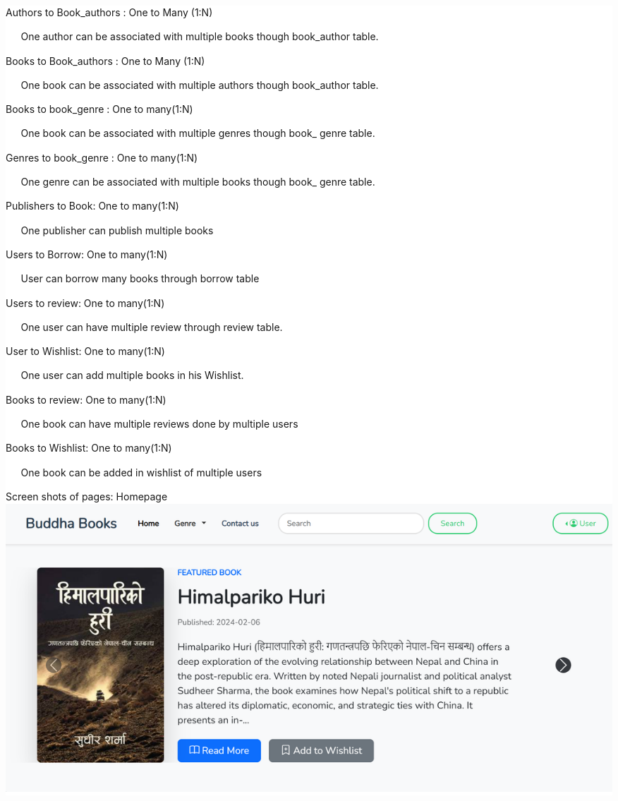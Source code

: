 Authors to Book\_authors : One to Many (1:N)

`	`One author can be associated with multiple books though book\_author table.

Books to Book\_authors : One to Many (1:N)

`	`One book can be associated with multiple authors though book\_author table.

Books to book\_genre : One to many(1:N)

`	`One book can be associated with multiple genres though book\_ genre table.

Genres to book\_genre : One to many(1:N)

`	`One genre can be associated with multiple books though book\_ genre table.

Publishers to Book: One to many(1:N)

`	`One publisher can publish multiple books

Users to Borrow: One to many(1:N)

`	`User can borrow many books through borrow table

Users to review: One to many(1:N)

`	`One user can have multiple review through review table.

User to Wishlist: One to many(1:N)

`	`One user can add multiple books in his Wishlist.

Books to review: One to many(1:N)

`	`One book can have multiple reviews done by multiple users

Books to Wishlist: One to many(1:N)

`	`One book can be added in wishlist of multiple users


Screen shots of pages:
Homepage
![homepage](public/screenshots/homepage1.png)